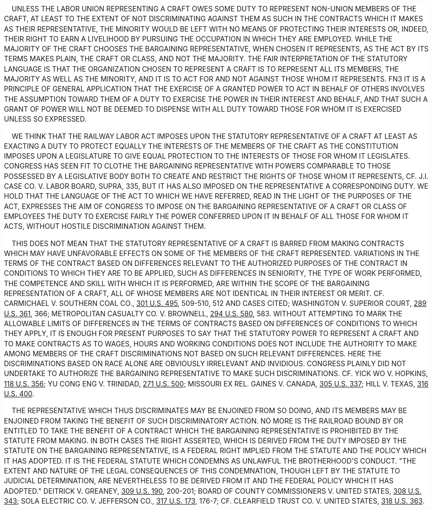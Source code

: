     UNLESS THE LABOR UNION REPRESENTING A CRAFT OWES SOME DUTY TO REPRESENT NON-UNION MEMBERS OF THE CRAFT, AT LEAST TO THE EXTENT OF NOT DISCRIMINATING AGAINST THEM AS SUCH IN THE CONTRACTS WHICH IT MAKES AS THEIR REPRESENTATIVE, THE MINORITY WOULD BE LEFT WITH NO MEANS OF PROTECTING THEIR INTERESTS OR, INDEED, THEIR RIGHT TO EARN A LIVELIHOOD BY PURSUING THE OCCUPATION IN WHICH THEY ARE EMPLOYED.  WHILE THE MAJORITY OF THE CRAFT CHOOSES THE BARGAINING REPRESENTATIVE, WHEN CHOSEN IT REPRESENTS, AS THE ACT BY ITS TERMS MAKES PLAIN, THE CRAFT OR CLASS, AND NOT THE MAJORITY.  THE FAIR INTERPRETATION OF THE STATUTORY LANGUAGE IS THAT THE ORGANIZATION CHOSEN TO REPRESENT A CRAFT IS TO REPRESENT ALL ITS MEMBERS, THE MAJORITY AS WELL AS THE MINORITY, AND IT IS TO ACT FOR AND NOT AGAINST THOSE WHOM IT REPRESENTS.  FN3  IT IS A PRINCIPLE OF GENERAL APPLICATION THAT THE EXERCISE OF A GRANTED POWER TO ACT IN BEHALF OF OTHERS INVOLVES THE ASSUMPTION TOWARD THEM OF A DUTY TO EXERCISE THE POWER IN THEIR INTEREST AND BEHALF, AND THAT SUCH A GRANT OF POWER WILL NOT BE DEEMED TO DISPENSE WITH ALL DUTY TOWARD THOSE FOR WHOM IT IS EXERCISED UNLESS SO EXPRESSED.

    WE THINK THAT THE RAILWAY LABOR ACT IMPOSES UPON THE STATUTORY REPRESENTATIVE OF A CRAFT AT LEAST AS EXACTING A DUTY TO PROTECT EQUALLY THE INTERESTS OF THE MEMBERS OF THE CRAFT AS THE CONSTITUTION IMPOSES UPON A LEGISLATURE TO GIVE EQUAL PROTECTION TO THE INTERESTS OF THOSE FOR WHOM IT LEGISLATES.  CONGRESS HAS SEEN FIT TO CLOTHE THE BARGAINING REPRESENTATIVE WITH POWERS COMPARABLE TO THOSE POSSESSED BY A LEGISLATIVE BODY BOTH TO CREATE AND RESTRICT THE RIGHTS OF THOSE WHOM IT REPRESENTS, CF. J.I. CASE CO. V. LABOR BOARD, SUPRA, 335, BUT IT HAS ALSO IMPOSED ON THE REPRESENTATIVE A CORRESPONDING DUTY.  WE HOLD THAT THE LANGUAGE OF THE ACT TO WHICH WE HAVE REFERRED, READ IN THE LIGHT OF THE PURPOSES OF THE ACT, EXPRESSES THE AIM OF CONGRESS TO IMPOSE ON THE BARGAINING REPRESENTATIVE OF A CRAFT OR CLASS OF EMPLOYEES THE DUTY TO EXERCISE FAIRLY THE POWER CONFERRED UPON IT IN BEHALF OF ALL THOSE FOR WHOM IT ACTS, WITHOUT HOSTILE DISCRIMINATION AGAINST THEM.

    THIS DOES NOT MEAN THAT THE STATUTORY REPRESENTATIVE OF A CRAFT IS BARRED FROM MAKING CONTRACTS WHICH MAY HAVE UNFAVORABLE EFFECTS ON SOME OF THE MEMBERS OF THE CRAFT REPRESENTED.  VARIATIONS IN THE TERMS OF THE CONTRACT BASED ON DIFFERENCES RELEVANT TO THE AUTHORIZED PURPOSES OF THE CONTRACT IN CONDITIONS TO WHICH THEY ARE TO BE APPLIED, SUCH AS DIFFERENCES IN SENIORITY, THE TYPE OF WORK PERFORMED, THE COMPETENCE AND SKILL WITH WHICH IT IS PERFORMED, ARE WITHIN THE SCOPE OF THE BARGAINING REPRESENTATION OF A CRAFT, ALL OF WHOSE MEMBERS ARE NOT IDENTICAL IN THEIR INTEREST OR MERIT.  CF. CARMICHAEL V. SOUTHERN COAL CO., [301 U.S. 495][/us/courts/scotus/usReporter/301/495], 509-510, 512 AND CASES CITED; WASHINGTON V. SUPERIOR COURT, [289 U.S. 361][/us/courts/scotus/usReporter/289/361], 366; METROPOLITAN CASUALTY CO. V. BROWNELL, [294 U.S. 580][/us/courts/scotus/usReporter/294/580], 583.  WITHOUT ATTEMPTING TO MARK THE ALLOWABLE LIMITS OF DIFFERENCES IN THE TERMS OF CONTRACTS BASED ON DIFFERENCES OF CONDITIONS TO WHICH THEY APPLY, IT IS ENOUGH FOR PRESENT PURPOSES TO SAY THAT THE STATUTORY POWER TO REPRESENT A CRAFT AND TO MAKE CONTRACTS AS TO WAGES, HOURS AND WORKING CONDITIONS DOES NOT INCLUDE THE AUTHORITY TO MAKE AMONG MEMBERS OF THE CRAFT DISCRIMINATIONS NOT BASED ON SUCH RELEVANT DIFFERENCES.  HERE THE DISCRIMINATIONS BASED ON RACE ALONE ARE OBVIOUSLY IRRELEVANT AND INVIDIOUS.  CONGRESS PLAINLY DID NOT UNDERTAKE TO AUTHORIZE THE BARGAINING REPRESENTATIVE TO MAKE SUCH DISCRIMINATIONS.  CF. YICK WO V. HOPKINS, [118 U.S. 356][/us/courts/scotus/usReporter/118/356]; YU CONG ENG V. TRINIDAD, [271 U.S. 500][/us/courts/scotus/usReporter/271/500]; MISSOURI EX REL. GAINES V. CANADA, [305 U.S. 337][/us/courts/scotus/usReporter/305/337]; HILL V. TEXAS, [316 U.S. 400][/us/courts/scotus/usReporter/316/400].

    THE REPRESENTATIVE WHICH THUS DISCRIMINATES MAY BE ENJOINED FROM SO DOING, AND ITS MEMBERS MAY BE ENJOINED FROM TAKING THE BENEFIT OF SUCH DISCRIMINATORY ACTION.  NO MORE IS THE RAILROAD BOUND BY OR ENTITLED TO TAKE THE BENEFIT OF A CONTRACT WHICH THE BARGAINING REPRESENTATIVE IS PROHIBITED BY THE STATUTE FROM MAKING.  IN BOTH CASES THE RIGHT ASSERTED, WHICH IS DERIVED FROM THE DUTY IMPOSED BY THE STATUTE ON THE BARGAINING REPRESENTATIVE, IS A FEDERAL RIGHT IMPLIED FROM THE STATUTE AND THE POLICY WHICH IT HAS ADOPTED.  IT IS THE FEDERAL STATUTE WHICH CONDEMNS AS UNLAWFUL THE BROTHERHOOD'S CONDUCT.  "THE EXTENT AND NATURE OF THE LEGAL CONSEQUENCES OF THIS CONDEMNATION, THOUGH LEFT BY THE STATUTE TO JUDICIAL DETERMINATION, ARE NEVERTHELESS TO BE DERIVED FROM IT AND THE FEDERAL POLICY WHICH IT HAS ADOPTED."  DEITRICK V. GREANEY, [309 U.S. 190][/us/courts/scotus/usReporter/309/190], 200-201; BOARD OF COUNTY COMMISSIONERS V. UNITED STATES, [308 U.S. 343][/us/courts/scotus/usReporter/308/343]; SOLA ELECTRIC CO. V. JEFFERSON CO., [317 U.S. 173][/us/courts/scotus/usReporter/317/173], 176-7; CF. CLEARFIELD TRUST CO. V. UNITED STATES, [318 U.S. 363][/us/courts/scotus/usReporter/318/363].


[/us/courts/scotus/usReporter/323/192]: https://publicdocs.github.io/go/links?ns=uslm-x&ref=%2Fus%2Fcourts%2Fscotus%2FusReporter%2F323%2F192
[/us/courts/scotus/usReporter/322/722]: https://publicdocs.github.io/go/links?ns=uslm-x&ref=%2Fus%2Fcourts%2Fscotus%2FusReporter%2F322%2F722
[/us/stat/48/1185]: https://publicdocs.github.io/go/links?ns=uslm&ref=%2Fus%2Fstat%2F48%2F1185
[/us/courts/scotus/usReporter/322/722]: https://publicdocs.github.io/go/links?ns=uslm-x&ref=%2Fus%2Fcourts%2Fscotus%2FusReporter%2F322%2F722
[/us/courts/scotus/usReporter/300/515]: https://publicdocs.github.io/go/links?ns=uslm-x&ref=%2Fus%2Fcourts%2Fscotus%2FusReporter%2F300%2F515
[/us/courts/scotus/usReporter/281/548]: https://publicdocs.github.io/go/links?ns=uslm-x&ref=%2Fus%2Fcourts%2Fscotus%2FusReporter%2F281%2F548
[/us/courts/scotus/usReporter/321/342]: https://publicdocs.github.io/go/links?ns=uslm-x&ref=%2Fus%2Fcourts%2Fscotus%2FusReporter%2F321%2F342
[/us/courts/scotus/usReporter/321/332]: https://publicdocs.github.io/go/links?ns=uslm-x&ref=%2Fus%2Fcourts%2Fscotus%2FusReporter%2F321%2F332
[/us/courts/scotus/usReporter/321/678]: https://publicdocs.github.io/go/links?ns=uslm-x&ref=%2Fus%2Fcourts%2Fscotus%2FusReporter%2F321%2F678
[/us/courts/scotus/usReporter/301/495]: https://publicdocs.github.io/go/links?ns=uslm-x&ref=%2Fus%2Fcourts%2Fscotus%2FusReporter%2F301%2F495
[/us/courts/scotus/usReporter/289/361]: https://publicdocs.github.io/go/links?ns=uslm-x&ref=%2Fus%2Fcourts%2Fscotus%2FusReporter%2F289%2F361
[/us/courts/scotus/usReporter/294/580]: https://publicdocs.github.io/go/links?ns=uslm-x&ref=%2Fus%2Fcourts%2Fscotus%2FusReporter%2F294%2F580
[/us/courts/scotus/usReporter/118/356]: https://publicdocs.github.io/go/links?ns=uslm-x&ref=%2Fus%2Fcourts%2Fscotus%2FusReporter%2F118%2F356
[/us/courts/scotus/usReporter/271/500]: https://publicdocs.github.io/go/links?ns=uslm-x&ref=%2Fus%2Fcourts%2Fscotus%2FusReporter%2F271%2F500
[/us/courts/scotus/usReporter/305/337]: https://publicdocs.github.io/go/links?ns=uslm-x&ref=%2Fus%2Fcourts%2Fscotus%2FusReporter%2F305%2F337
[/us/courts/scotus/usReporter/316/400]: https://publicdocs.github.io/go/links?ns=uslm-x&ref=%2Fus%2Fcourts%2Fscotus%2FusReporter%2F316%2F400
[/us/courts/scotus/usReporter/309/190]: https://publicdocs.github.io/go/links?ns=uslm-x&ref=%2Fus%2Fcourts%2Fscotus%2FusReporter%2F309%2F190
[/us/courts/scotus/usReporter/308/343]: https://publicdocs.github.io/go/links?ns=uslm-x&ref=%2Fus%2Fcourts%2Fscotus%2FusReporter%2F308%2F343
[/us/courts/scotus/usReporter/317/173]: https://publicdocs.github.io/go/links?ns=uslm-x&ref=%2Fus%2Fcourts%2Fscotus%2FusReporter%2F317%2F173
[/us/courts/scotus/usReporter/318/363]: https://publicdocs.github.io/go/links?ns=uslm-x&ref=%2Fus%2Fcourts%2Fscotus%2FusReporter%2F318%2F363
[/us/courts/scotus/usReporter/320/297]: https://publicdocs.github.io/go/links?ns=uslm-x&ref=%2Fus%2Fcourts%2Fscotus%2FusReporter%2F320%2F297
[/us/courts/scotus/usReporter/320/323]: https://publicdocs.github.io/go/links?ns=uslm-x&ref=%2Fus%2Fcourts%2Fscotus%2FusReporter%2F320%2F323
[/us/courts/scotus/usReporter/320/338]: https://publicdocs.github.io/go/links?ns=uslm-x&ref=%2Fus%2Fcourts%2Fscotus%2FusReporter%2F320%2F338
[/us/courts/scotus/usReporter/320/715]: https://publicdocs.github.io/go/links?ns=uslm-x&ref=%2Fus%2Fcourts%2Fscotus%2FusReporter%2F320%2F715
[/us/courts/scotus/usReporter/273/510]: https://publicdocs.github.io/go/links?ns=uslm-x&ref=%2Fus%2Fcourts%2Fscotus%2FusReporter%2F273%2F510
[/us/courts/scotus/usReporter/321/288]: https://publicdocs.github.io/go/links?ns=uslm-x&ref=%2Fus%2Fcourts%2Fscotus%2FusReporter%2F321%2F288
[/us/courts/scotus/usReporter/267/352]: https://publicdocs.github.io/go/links?ns=uslm-x&ref=%2Fus%2Fcourts%2Fscotus%2FusReporter%2F267%2F352
[/us/courts/scotus/usReporter/297/657]: https://publicdocs.github.io/go/links?ns=uslm-x&ref=%2Fus%2Fcourts%2Fscotus%2FusReporter%2F297%2F657
[/us/courts/scotus/usReporter/303/95]: https://publicdocs.github.io/go/links?ns=uslm-x&ref=%2Fus%2Fcourts%2Fscotus%2FusReporter%2F303%2F95
[/us/courts/scotus/usReporter/320/715]: https://publicdocs.github.io/go/links?ns=uslm-x&ref=%2Fus%2Fcourts%2Fscotus%2FusReporter%2F320%2F715
[/us/courts/scotus/usReporter/320/338]: https://publicdocs.github.io/go/links?ns=uslm-x&ref=%2Fus%2Fcourts%2Fscotus%2FusReporter%2F320%2F338
[/us/courts/scotus/usReporter/320/715]: https://publicdocs.github.io/go/links?ns=uslm-x&ref=%2Fus%2Fcourts%2Fscotus%2FusReporter%2F320%2F715
